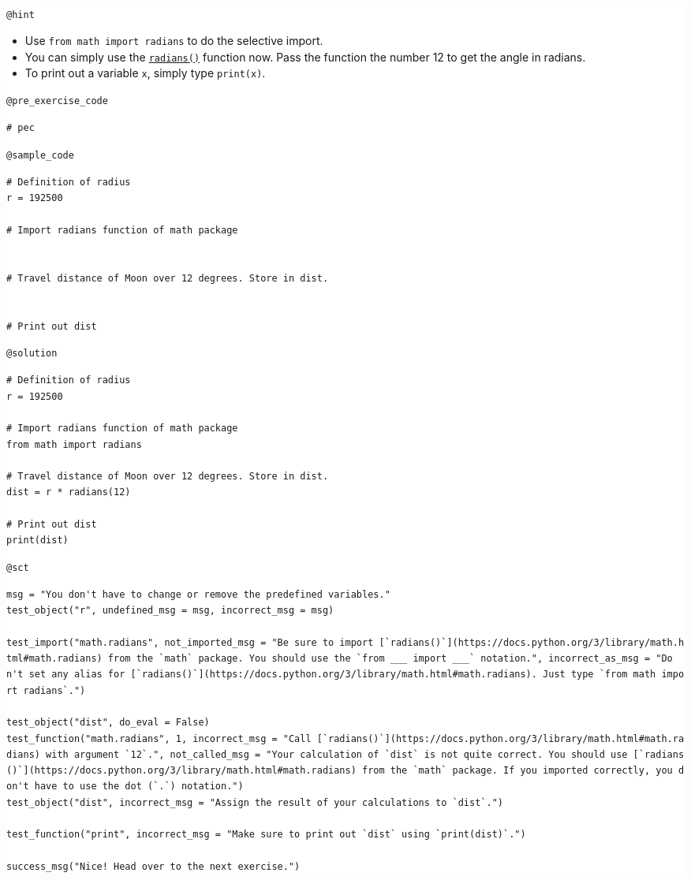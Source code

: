 `@hint`
- Use `from math import radians` to do the selective import.
- You can simply use the [`radians()`](https://docs.python.org/3/library/math.html#math.radians) function now. Pass the function the number 12 to get the angle in radians.
- To print out a variable `x`, simply type `print(x)`.

`@pre_exercise_code`
```{python}
# pec
```

`@sample_code`
```{python}
# Definition of radius
r = 192500

# Import radians function of math package


# Travel distance of Moon over 12 degrees. Store in dist.


# Print out dist

```

`@solution`
```{python}
# Definition of radius
r = 192500

# Import radians function of math package
from math import radians

# Travel distance of Moon over 12 degrees. Store in dist.
dist = r * radians(12)

# Print out dist
print(dist)
```

`@sct`
```{python}
msg = "You don't have to change or remove the predefined variables."
test_object("r", undefined_msg = msg, incorrect_msg = msg)

test_import("math.radians", not_imported_msg = "Be sure to import [`radians()`](https://docs.python.org/3/library/math.html#math.radians) from the `math` package. You should use the `from ___ import ___` notation.", incorrect_as_msg = "Don't set any alias for [`radians()`](https://docs.python.org/3/library/math.html#math.radians). Just type `from math import radians`.")

test_object("dist", do_eval = False)
test_function("math.radians", 1, incorrect_msg = "Call [`radians()`](https://docs.python.org/3/library/math.html#math.radians) with argument `12`.", not_called_msg = "Your calculation of `dist` is not quite correct. You should use [`radians()`](https://docs.python.org/3/library/math.html#math.radians) from the `math` package. If you imported correctly, you don't have to use the dot (`.`) notation.")
test_object("dist", incorrect_msg = "Assign the result of your calculations to `dist`.")

test_function("print", incorrect_msg = "Make sure to print out `dist` using `print(dist)`.")

success_msg("Nice! Head over to the next exercise.")
```
